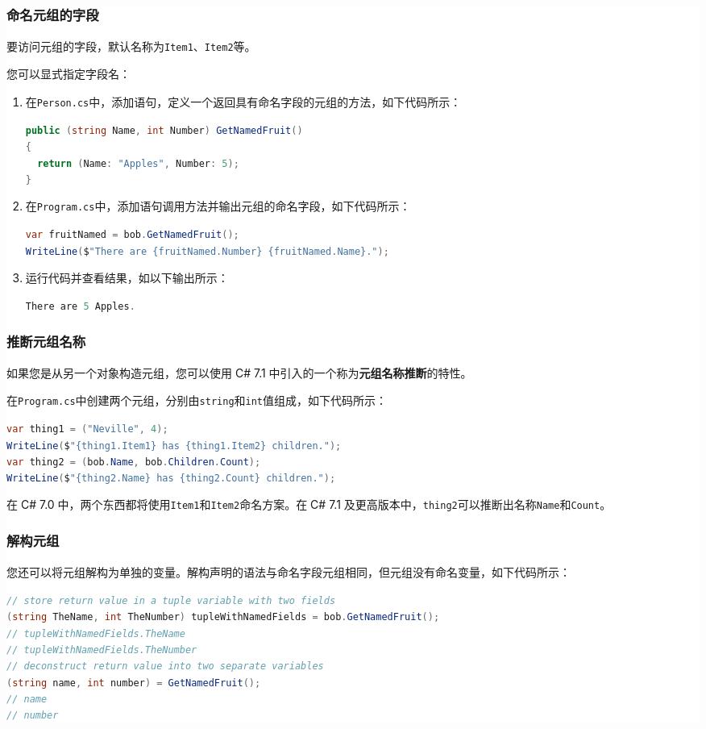 ### 命名元组的字段

要访问元组的字段，默认名称为`Item1`、`Item2`等。

您可以显式指定字段名：

1.  在`Person.cs`中，添加语句，定义一个返回具有命名字段的元组的方法，如下代码所示：

    ```cs
    public (string Name, int Number) GetNamedFruit()
    {
      return (Name: "Apples", Number: 5);
    } 
    ```

2.  在`Program.cs`中，添加语句调用方法并输出元组的命名字段，如下代码所示：

    ```cs
    var fruitNamed = bob.GetNamedFruit();
    WriteLine($"There are {fruitNamed.Number} {fruitNamed.Name}."); 
    ```

3.  运行代码并查看结果，如以下输出所示：

    ```cs
    There are 5 Apples. 
    ```

### 推断元组名称

如果您是从另一个对象构造元组，您可以使用 C# 7.1 中引入的一个称为**元组名称推断**的特性。

在`Program.cs`中创建两个元组，分别由`string`和`int`值组成，如下代码所示：

```cs
var thing1 = ("Neville", 4);
WriteLine($"{thing1.Item1} has {thing1.Item2} children.");
var thing2 = (bob.Name, bob.Children.Count); 
WriteLine($"{thing2.Name} has {thing2.Count} children."); 
```

在 C# 7.0 中，两个东西都将使用`Item1`和`Item2`命名方案。在 C# 7.1 及更高版本中，`thing2`可以推断出名称`Name`和`Count`。

### 解构元组

您还可以将元组解构为单独的变量。解构声明的语法与命名字段元组相同，但元组没有命名变量，如下代码所示：

```cs
// store return value in a tuple variable with two fields
(string TheName, int TheNumber) tupleWithNamedFields = bob.GetNamedFruit();
// tupleWithNamedFields.TheName
// tupleWithNamedFields.TheNumber
// deconstruct return value into two separate variables
(string name, int number) = GetNamedFruit();
// name
// number 
```
